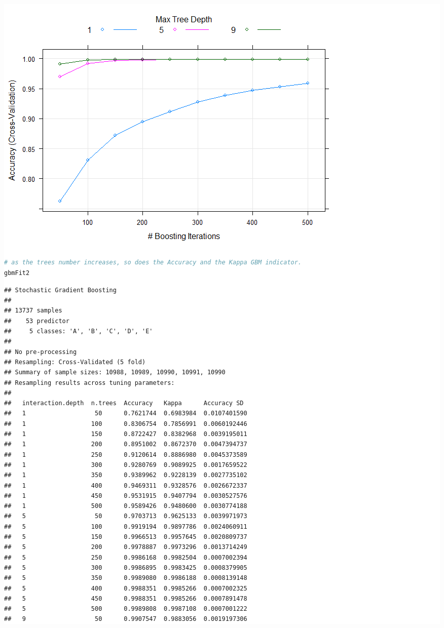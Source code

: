 ![](har_files/figure-html/ModelBuildingGBM-2.png) 

```r
# as the trees number increases, so does the Accuracy and the Kappa GBM indicator.
gbmFit2
```

```
## Stochastic Gradient Boosting 
## 
## 13737 samples
##    53 predictor
##     5 classes: 'A', 'B', 'C', 'D', 'E' 
## 
## No pre-processing
## Resampling: Cross-Validated (5 fold) 
## Summary of sample sizes: 10988, 10989, 10990, 10991, 10990 
## Resampling results across tuning parameters:
## 
##   interaction.depth  n.trees  Accuracy   Kappa      Accuracy SD 
##   1                   50      0.7621744  0.6983984  0.0107401590
##   1                  100      0.8306754  0.7856991  0.0060192446
##   1                  150      0.8722427  0.8382968  0.0039195011
##   1                  200      0.8951002  0.8672370  0.0047394737
##   1                  250      0.9120614  0.8886980  0.0045373589
##   1                  300      0.9280769  0.9089925  0.0017659522
##   1                  350      0.9389962  0.9228139  0.0027735102
##   1                  400      0.9469311  0.9328576  0.0026672337
##   1                  450      0.9531915  0.9407794  0.0030527576
##   1                  500      0.9589426  0.9480600  0.0030774188
##   5                   50      0.9703713  0.9625133  0.0039971973
##   5                  100      0.9919194  0.9897786  0.0024060911
##   5                  150      0.9966513  0.9957645  0.0020809737
##   5                  200      0.9978887  0.9973296  0.0013714249
##   5                  250      0.9986168  0.9982504  0.0007002394
##   5                  300      0.9986895  0.9983425  0.0008379905
##   5                  350      0.9989080  0.9986188  0.0008139148
##   5                  400      0.9988351  0.9985266  0.0007002325
##   5                  450      0.9988351  0.9985266  0.0007891478
##   5                  500      0.9989808  0.9987108  0.0007001222
##   9                   50      0.9907547  0.9883056  0.0019197306
```